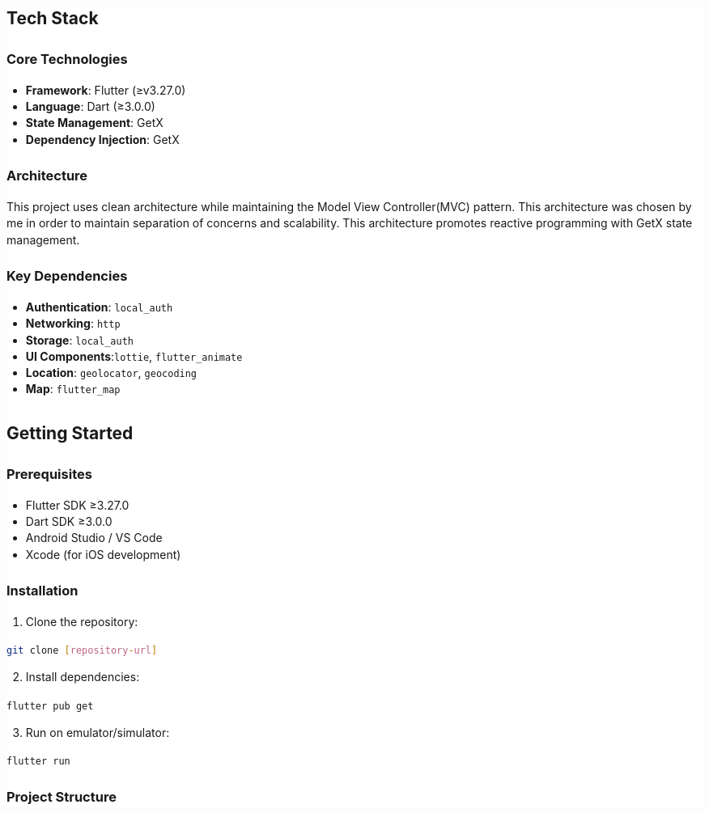 
## Tech Stack

### Core Technologies

- **Framework**: Flutter (≥v3.27.0)
- **Language**: Dart (≥3.0.0)
- **State Management**: GetX
- **Dependency Injection**: GetX

### Architecture

This project uses clean architecture while maintaining the Model View Controller(MVC) pattern.
This architecture was chosen by me in order to maintain separation of concerns and scalability.
This architecture promotes reactive programming with GetX state management.

### Key Dependencies

- **Authentication**: `local_auth`
- **Networking**: `http`
- **Storage**: `local_auth`
- **UI Components**:`lottie`, `flutter_animate`
- **Location**: `geolocator`, `geocoding`
- **Map**: `flutter_map`

## Getting Started

### Prerequisites

- Flutter SDK ≥3.27.0
- Dart SDK ≥3.0.0
- Android Studio / VS Code
- Xcode (for iOS development)

### Installation

1. Clone the repository:

```bash
git clone [repository-url]
```

2. Install dependencies:

```bash
flutter pub get
```

3. Run on emulator/simulator:

```bash
flutter run
```

### Project Structure

